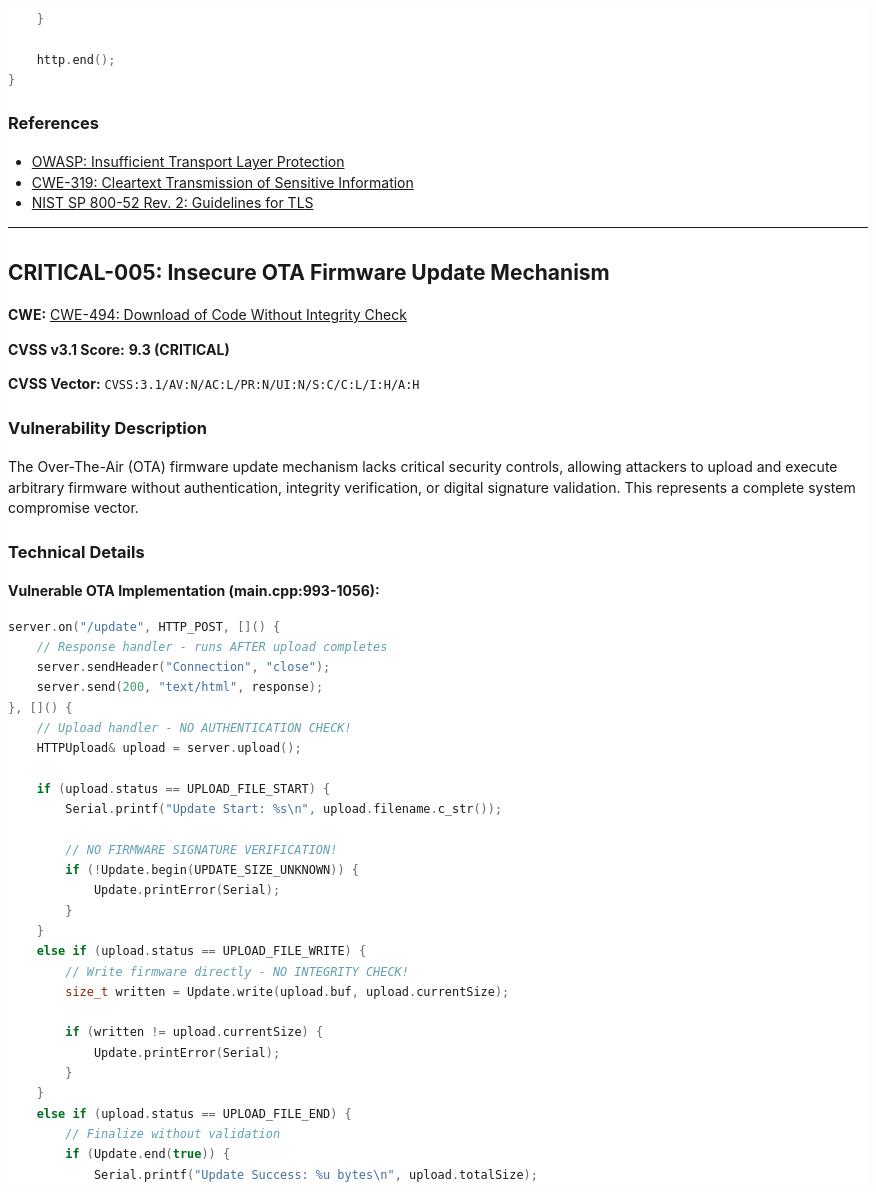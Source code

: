 ```cpp
    }
    
    http.end();
}
```

### References

- [OWASP: Insufficient Transport Layer Protection](https://owasp.org/www-community/vulnerabilities/Insufficient_Transport_Layer_Protection)
- [CWE-319: Cleartext Transmission of Sensitive Information](https://cwe.mitre.org/data/definitions/319.html)
- [NIST SP 800-52 Rev. 2: Guidelines for TLS](https://nvlpubs.nist.gov/nistpubs/SpecialPublications/NIST.SP.800-52r2.pdf)

---

## CRITICAL-005: Insecure OTA Firmware Update Mechanism

**CWE:** [CWE-494: Download of Code Without Integrity Check](https://cwe.mitre.org/data/definitions/494.html)

**CVSS v3.1 Score:** **9.3 (CRITICAL)**

**CVSS Vector:** `CVSS:3.1/AV:N/AC:L/PR:N/UI:N/S:C/C:L/I:H/A:H`

### Vulnerability Description

The Over-The-Air (OTA) firmware update mechanism lacks critical security controls, allowing attackers to upload and execute arbitrary firmware without authentication, integrity verification, or digital signature validation. This represents a complete system compromise vector.

### Technical Details

**Vulnerable OTA Implementation (main.cpp:993-1056):**

```cpp
server.on("/update", HTTP_POST, []() {
    // Response handler - runs AFTER upload completes
    server.sendHeader("Connection", "close");
    server.send(200, "text/html", response);
}, []() {
    // Upload handler - NO AUTHENTICATION CHECK!
    HTTPUpload& upload = server.upload();
    
    if (upload.status == UPLOAD_FILE_START) {
        Serial.printf("Update Start: %s\n", upload.filename.c_str());
        
        // NO FIRMWARE SIGNATURE VERIFICATION!
        if (!Update.begin(UPDATE_SIZE_UNKNOWN)) {
            Update.printError(Serial);
        }
    } 
    else if (upload.status == UPLOAD_FILE_WRITE) {
        // Write firmware directly - NO INTEGRITY CHECK!
        size_t written = Update.write(upload.buf, upload.currentSize);
        
        if (written != upload.currentSize) {
            Update.printError(Serial);
        }
    } 
    else if (upload.status == UPLOAD_FILE_END) {
        // Finalize without validation
        if (Update.end(true)) {
            Serial.printf("Update Success: %u bytes\n", upload.totalSize);
```